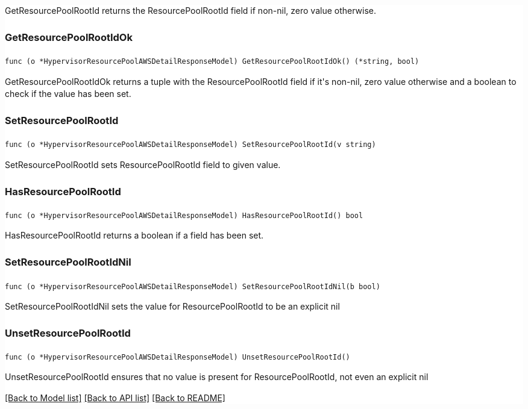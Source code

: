 GetResourcePoolRootId returns the ResourcePoolRootId field if non-nil, zero value otherwise.

### GetResourcePoolRootIdOk

`func (o *HypervisorResourcePoolAWSDetailResponseModel) GetResourcePoolRootIdOk() (*string, bool)`

GetResourcePoolRootIdOk returns a tuple with the ResourcePoolRootId field if it's non-nil, zero value otherwise
and a boolean to check if the value has been set.

### SetResourcePoolRootId

`func (o *HypervisorResourcePoolAWSDetailResponseModel) SetResourcePoolRootId(v string)`

SetResourcePoolRootId sets ResourcePoolRootId field to given value.

### HasResourcePoolRootId

`func (o *HypervisorResourcePoolAWSDetailResponseModel) HasResourcePoolRootId() bool`

HasResourcePoolRootId returns a boolean if a field has been set.

### SetResourcePoolRootIdNil

`func (o *HypervisorResourcePoolAWSDetailResponseModel) SetResourcePoolRootIdNil(b bool)`

 SetResourcePoolRootIdNil sets the value for ResourcePoolRootId to be an explicit nil

### UnsetResourcePoolRootId
`func (o *HypervisorResourcePoolAWSDetailResponseModel) UnsetResourcePoolRootId()`

UnsetResourcePoolRootId ensures that no value is present for ResourcePoolRootId, not even an explicit nil

[[Back to Model list]](../README.md#documentation-for-models) [[Back to API list]](../README.md#documentation-for-api-endpoints) [[Back to README]](../README.md)


